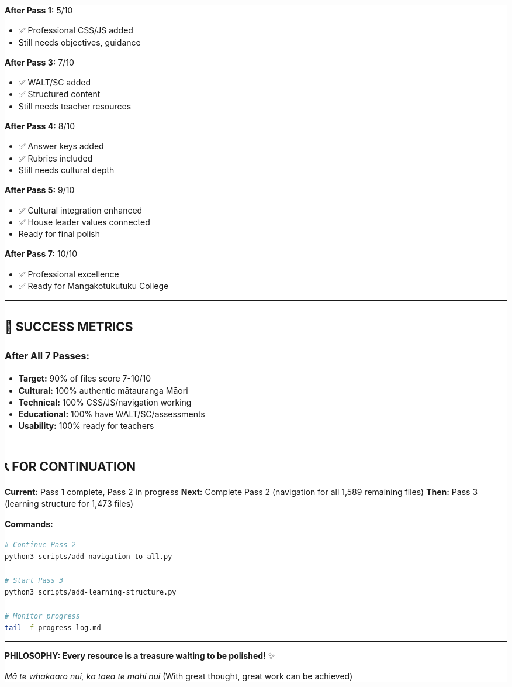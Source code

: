 **After Pass 1:** 5/10
- ✅ Professional CSS/JS added
- Still needs objectives, guidance

**After Pass 3:** 7/10
- ✅ WALT/SC added
- ✅ Structured content
- Still needs teacher resources

**After Pass 4:** 8/10
- ✅ Answer keys added
- ✅ Rubrics included
- Still needs cultural depth

**After Pass 5:** 9/10
- ✅ Cultural integration enhanced
- ✅ House leader values connected
- Ready for final polish

**After Pass 7:** 10/10
- ✅ Professional excellence
- ✅ Ready for Mangakōtukutuku College

---

## 🎯 SUCCESS METRICS

### After All 7 Passes:
- **Target:** 90% of files score 7-10/10
- **Cultural:** 100% authentic mātauranga Māori
- **Technical:** 100% CSS/JS/navigation working
- **Educational:** 100% have WALT/SC/assessments
- **Usability:** 100% ready for teachers

---

## 📞 FOR CONTINUATION

**Current:** Pass 1 complete, Pass 2 in progress
**Next:** Complete Pass 2 (navigation for all 1,589 remaining files)
**Then:** Pass 3 (learning structure for 1,473 files)

**Commands:**
```bash
# Continue Pass 2
python3 scripts/add-navigation-to-all.py

# Start Pass 3
python3 scripts/add-learning-structure.py

# Monitor progress
tail -f progress-log.md
```

---

**PHILOSOPHY: Every resource is a treasure waiting to be polished!** ✨

*Mā te whakaaro nui, ka taea te mahi nui*
(With great thought, great work can be achieved)
